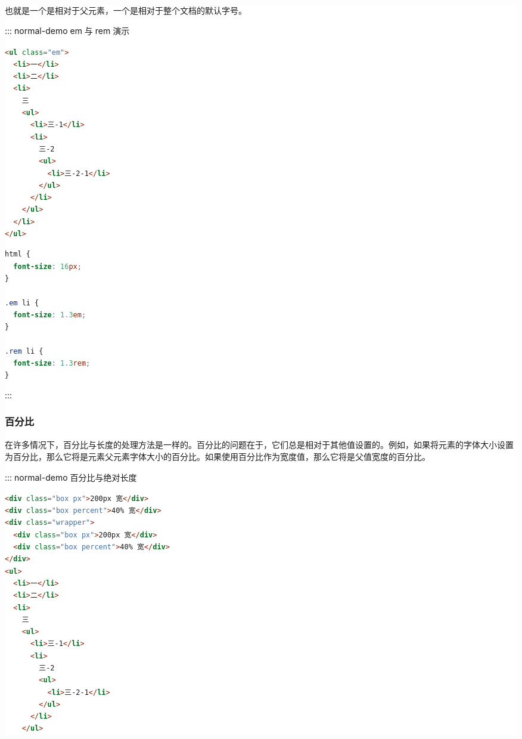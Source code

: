 也就是一个是相对于父元素，一个是相对于整个文档的默认字号。

::: normal-demo em 与 rem 演示

```html
<ul class="em">
  <li>一</li>
  <li>二</li>
  <li>
    三
    <ul>
      <li>三-1</li>
      <li>
        三-2
        <ul>
          <li>三-2-1</li>
        </ul>
      </li>
    </ul>
  </li>
</ul>
```

```css
html {
  font-size: 16px;
}

.em li {
  font-size: 1.3em;
}

.rem li {
  font-size: 1.3rem;
}
```

:::

### 百分比

在许多情况下，百分比与长度的处理方法是一样的。百分比的问题在于，它们总是相对于其他值设置的。例如，如果将元素的字体大小设置为百分比，那么它将是元素父元素字体大小的百分比。如果使用百分比作为宽度值，那么它将是父值宽度的百分比。

::: normal-demo 百分比与绝对长度

```html
<div class="box px">200px 宽</div>
<div class="box percent">40% 宽</div>
<div class="wrapper">
  <div class="box px">200px 宽</div>
  <div class="box percent">40% 宽</div>
</div>
<ul>
  <li>一</li>
  <li>二</li>
  <li>
    三
    <ul>
      <li>三-1</li>
      <li>
        三-2
        <ul>
          <li>三-2-1</li>
        </ul>
      </li>
    </ul>
```